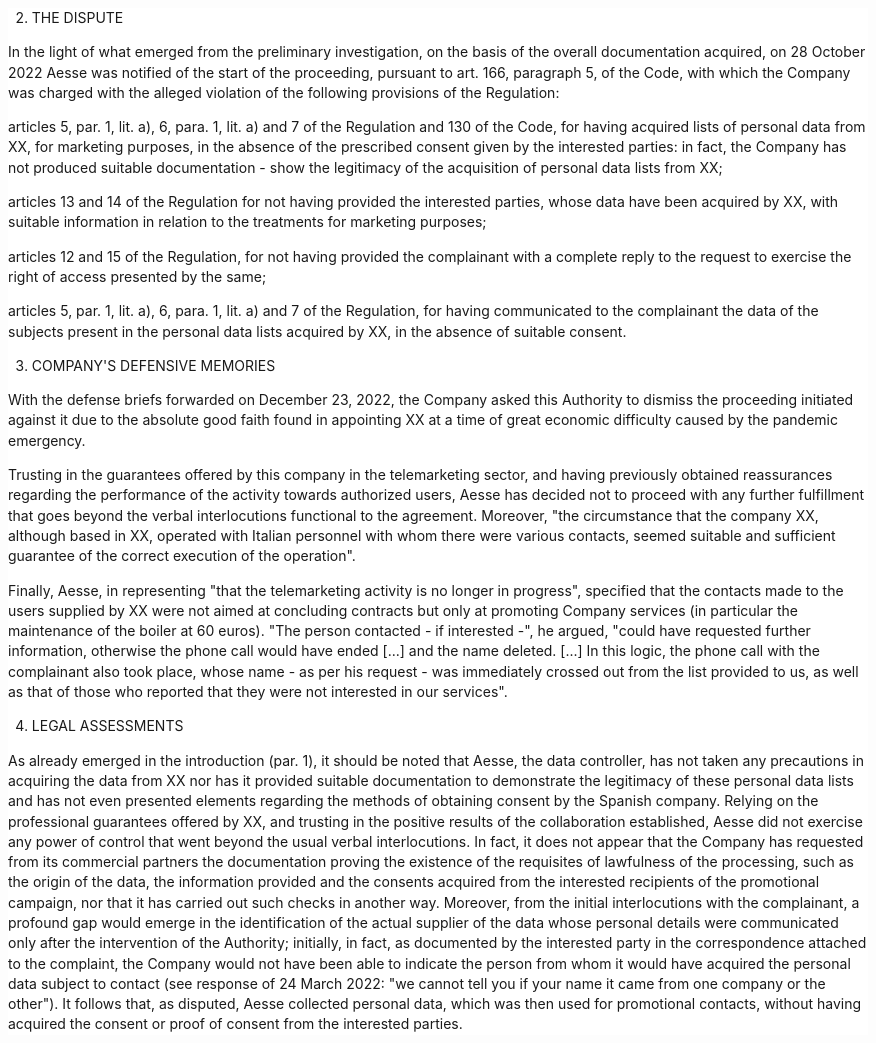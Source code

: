 2. THE DISPUTE

In the light of what emerged from the preliminary investigation, on the basis of the overall documentation acquired, on 28 October 2022 Aesse was notified of the start of the proceeding, pursuant to art. 166, paragraph 5, of the Code, with which the Company was charged with the alleged violation of the following provisions of the Regulation:

articles 5, par. 1, lit. a), 6, para. 1, lit. a) and 7 of the Regulation and 130 of the Code, for having acquired lists of personal data from XX, for marketing purposes, in the absence of the prescribed consent given by the interested parties: in fact, the Company has not produced suitable documentation - show the legitimacy of the acquisition of personal data lists from XX;

articles 13 and 14 of the Regulation for not having provided the interested parties, whose data have been acquired by XX, with suitable information in relation to the treatments for marketing purposes;

articles 12 and 15 of the Regulation, for not having provided the complainant with a complete reply to the request to exercise the right of access presented by the same;

articles 5, par. 1, lit. a), 6, para. 1, lit. a) and 7 of the Regulation, for having communicated to the complainant the data of the subjects present in the personal data lists acquired by XX, in the absence of suitable consent.

3. COMPANY'S DEFENSIVE MEMORIES

With the defense briefs forwarded on December 23, 2022, the Company asked this Authority to dismiss the proceeding initiated against it due to the absolute good faith found in appointing XX at a time of great economic difficulty caused by the pandemic emergency.

Trusting in the guarantees offered by this company in the telemarketing sector, and having previously obtained reassurances regarding the performance of the activity towards authorized users, Aesse has decided not to proceed with any further fulfillment that goes beyond the verbal interlocutions functional to the agreement. Moreover, "the circumstance that the company XX, although based in XX, operated with Italian personnel with whom there were various contacts, seemed suitable and sufficient guarantee of the correct execution of the operation".

Finally, Aesse, in representing "that the telemarketing activity is no longer in progress", specified that the contacts made to the users supplied by XX were not aimed at concluding contracts but only at promoting Company services (in particular the maintenance of the boiler at 60 euros). "The person contacted - if interested -", he argued, "could have requested further information, otherwise the phone call would have ended \[...\] and the name deleted. \[...\] In this logic, the phone call with the complainant also took place, whose name - as per his request - was immediately crossed out from the list provided to us, as well as that of those who reported that they were not interested in our services".

4. LEGAL ASSESSMENTS

As already emerged in the introduction (par. 1), it should be noted that Aesse, the data controller, has not taken any precautions in acquiring the data from XX nor has it provided suitable documentation to demonstrate the legitimacy of these personal data lists and has not even presented elements regarding the methods of obtaining consent by the Spanish company. Relying on the professional guarantees offered by XX, and trusting in the positive results of the collaboration established, Aesse did not exercise any power of control that went beyond the usual verbal interlocutions. In fact, it does not appear that the Company has requested from its commercial partners the documentation proving the existence of the requisites of lawfulness of the processing, such as the origin of the data, the information provided and the consents acquired from the interested recipients of the promotional campaign, nor that it has carried out such checks in another way. Moreover, from the initial interlocutions with the complainant, a profound gap would emerge in the identification of the actual supplier of the data whose personal details were communicated only after the intervention of the Authority; initially, in fact, as documented by the interested party in the correspondence attached to the complaint, the Company would not have been able to indicate the person from whom it would have acquired the personal data subject to contact (see response of 24 March 2022: "we cannot tell you if your name it came from one company or the other"). It follows that, as disputed, Aesse collected personal data, which was then used for promotional contacts, without having acquired the consent or proof of consent from the interested parties.
